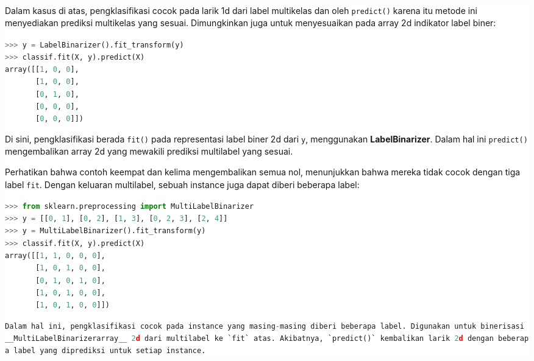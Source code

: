 Dalam kasus di atas, pengklasifikasi cocok pada larik 1d dari label multikelas dan oleh `predict()` karena itu metode ini menyediakan prediksi multikelas yang sesuai. Dimungkinkan juga untuk menyesuaikan pada array 2d indikator label biner:

```python
>>> y = LabelBinarizer().fit_transform(y)
>>> classif.fit(X, y).predict(X)
array([[1, 0, 0],
       [1, 0, 0],
       [0, 1, 0],
       [0, 0, 0],
       [0, 0, 0]])
```

Di sini, pengklasifikasi berada `fit()` pada representasi label biner 2d dari `y`, menggunakan __LabelBinarizer__. Dalam hal ini `predict()` mengembalikan array 2d yang mewakili prediksi multilabel yang sesuai.

Perhatikan bahwa contoh keempat dan kelima mengembalikan semua nol, menunjukkan bahwa mereka tidak cocok dengan tiga label `fit`. Dengan keluaran multilabel, sebuah instance juga dapat diberi beberapa label:

```python
>>> from sklearn.preprocessing import MultiLabelBinarizer
>>> y = [[0, 1], [0, 2], [1, 3], [0, 2, 3], [2, 4]]
>>> y = MultiLabelBinarizer().fit_transform(y)
>>> classif.fit(X, y).predict(X)
array([[1, 1, 0, 0, 0],
       [1, 0, 1, 0, 0],
       [0, 1, 0, 1, 0],
       [1, 0, 1, 0, 0],
       [1, 0, 1, 0, 0]])
```

```python
Dalam hal ini, pengklasifikasi cocok pada instance yang masing-masing diberi beberapa label. Digunakan untuk binerisasi __MultiLabelBinarizerarray__ 2d dari multilabel ke `fit` atas. Akibatnya, `predict()` kembalikan larik 2d dengan beberapa label yang diprediksi untuk setiap instance.
```